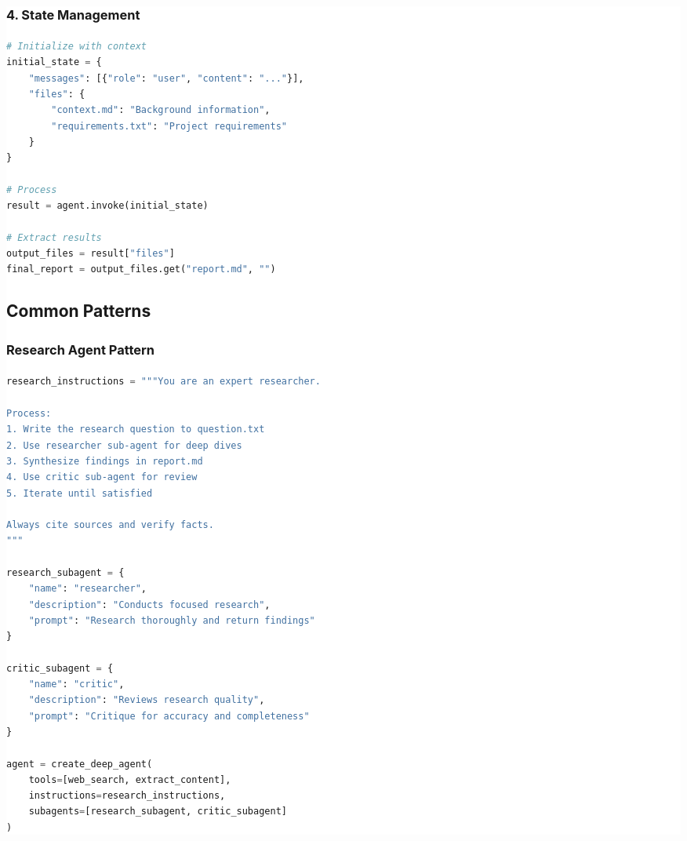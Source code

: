 ### 4. State Management

```python
# Initialize with context
initial_state = {
    "messages": [{"role": "user", "content": "..."}],
    "files": {
        "context.md": "Background information",
        "requirements.txt": "Project requirements"
    }
}

# Process
result = agent.invoke(initial_state)

# Extract results
output_files = result["files"]
final_report = output_files.get("report.md", "")
```

## Common Patterns

### Research Agent Pattern

```python
research_instructions = """You are an expert researcher.

Process:
1. Write the research question to question.txt
2. Use researcher sub-agent for deep dives
3. Synthesize findings in report.md
4. Use critic sub-agent for review
5. Iterate until satisfied

Always cite sources and verify facts.
"""

research_subagent = {
    "name": "researcher",
    "description": "Conducts focused research",
    "prompt": "Research thoroughly and return findings"
}

critic_subagent = {
    "name": "critic",
    "description": "Reviews research quality",
    "prompt": "Critique for accuracy and completeness"
}

agent = create_deep_agent(
    tools=[web_search, extract_content],
    instructions=research_instructions,
    subagents=[research_subagent, critic_subagent]
)
```
